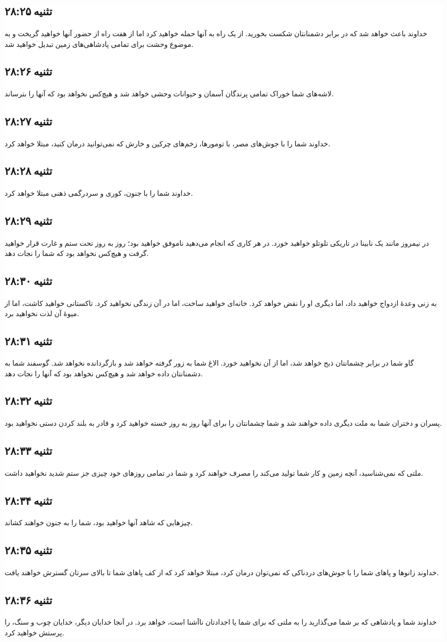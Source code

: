 ## تثنیه ۲۸:۲۵
خداوند باعث خواهد شد که در برابر دشمنانتان شکست بخورید. از یک راه به آنها حمله خواهید کرد اما از هفت راه از حضور آنها خواهید گریخت و به موضوع وحشت برای تمامی پادشاهی‌های زمین تبدیل خواهید شد.

## تثنیه ۲۸:۲۶
لاشه‌های شما خوراک تمامی پرندگان آسمان و حیوانات وحشی خواهد شد و هیچ‌کس نخواهد بود که آنها را بترساند.

## تثنیه ۲۸:۲۷
خداوند شما را با جوش‌های مصر، با تومورها، زخم‌های چرکین و خارش که نمی‌توانید درمان کنید، مبتلا خواهد کرد.

## تثنیه ۲۸:۲۸
خداوند شما را با جنون، کوری و سردرگمی ذهنی مبتلا خواهد کرد.

## تثنیه ۲۸:۲۹
در نیمروز مانند یک نابینا در تاریکی تلوتلو خواهید خورد. در هر کاری که انجام می‌دهید ناموفق خواهید بود؛ روز به روز تحت ستم و غارت قرار خواهید گرفت و هیچ‌کس نخواهد بود که شما را نجات دهد.

## تثنیه ۲۸:۳۰
به زنی وعدهٔ ازدواج خواهید داد، اما دیگری او را نقض خواهد کرد. خانه‌ای خواهید ساخت، اما در آن زندگی نخواهید کرد. تاکستانی خواهید کاشت، اما از میوهٔ آن لذت نخواهید برد.

## تثنیه ۲۸:۳۱
گاو شما در برابر چشمانتان ذبح خواهد شد، اما از آن نخواهید خورد. الاغ شما به زور گرفته خواهد شد و بازگردانده نخواهد شد. گوسفند شما به دشمنانتان داده خواهد شد و هیچ‌کس نخواهد بود که آنها را نجات دهد.

## تثنیه ۲۸:۳۲
پسران و دختران شما به ملت دیگری داده خواهند شد و شما چشمانتان را برای آنها روز به روز خسته خواهید کرد و قادر به بلند کردن دستی نخواهید بود.

## تثنیه ۲۸:۳۳
ملتی که نمی‌شناسید، آنچه زمین و کار شما تولید می‌کند را مصرف خواهند کرد و شما در تمامی روزهای خود چیزی جز ستم شدید نخواهید داشت.

## تثنیه ۲۸:۳۴
چیزهایی که شاهد آنها خواهید بود، شما را به جنون خواهند کشاند.

## تثنیه ۲۸:۳۵
خداوند زانوها و پاهای شما را با جوش‌های دردناکی که نمی‌توان درمان کرد، مبتلا خواهد کرد که از کف پاهای شما تا بالای سرتان گسترش خواهند یافت.

## تثنیه ۲۸:۳۶
خداوند شما و پادشاهی که بر شما می‌گذارید را به ملتی که برای شما یا اجدادتان ناآشنا است، خواهد برد. در آنجا خدایان دیگر، خدایان چوب و سنگ، را پرستش خواهید کرد.
